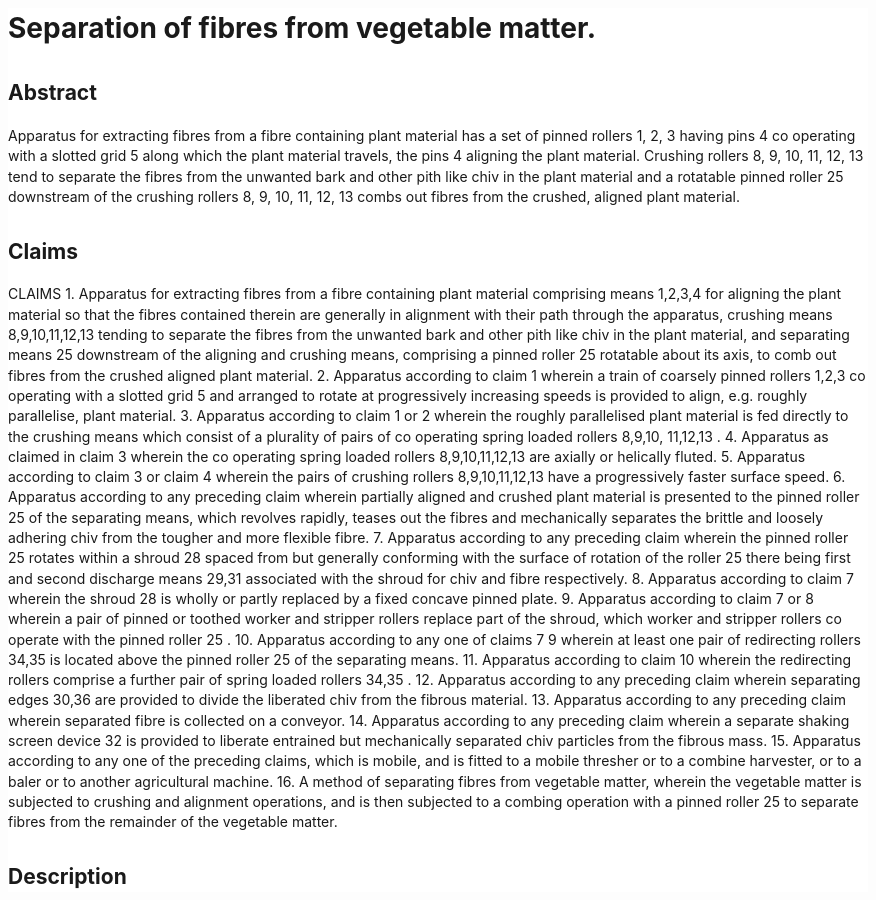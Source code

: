 # Separation of fibres from vegetable matter.

## Abstract
Apparatus for extracting fibres from a fibre containing plant material has a set of pinned rollers 1, 2, 3 having pins 4 co operating with a slotted grid 5 along which the plant material travels, the pins 4 aligning the plant material. Crushing rollers 8, 9, 10, 11, 12, 13 tend to separate the fibres from the unwanted bark and other pith like chiv in the plant material and a rotatable pinned roller 25 downstream of the crushing rollers 8, 9, 10, 11, 12, 13 combs out fibres from the crushed, aligned plant material.

## Claims
CLAIMS 1. Apparatus for extracting fibres from a fibre containing plant material comprising means 1,2,3,4 for aligning the plant material so that the fibres contained therein are generally in alignment with their path through the apparatus, crushing means 8,9,10,11,12,13 tending to separate the fibres from the unwanted bark and other pith like chiv in the plant material, and separating means 25 downstream of the aligning and crushing means, comprising a pinned roller 25 rotatable about its axis, to comb out fibres from the crushed aligned plant material. 2. Apparatus according to claim 1 wherein a train of coarsely pinned rollers 1,2,3 co operating with a slotted grid 5 and arranged to rotate at progressively increasing speeds is provided to align, e.g. roughly parallelise, plant material. 3. Apparatus according to claim 1 or 2 wherein the roughly parallelised plant material is fed directly to the crushing means which consist of a plurality of pairs of co operating spring loaded rollers 8,9,10, 11,12,13 . 4. Apparatus as claimed in claim 3 wherein the co operating spring loaded rollers 8,9,10,11,12,13 are axially or helically fluted. 5. Apparatus according to claim 3 or claim 4 wherein the pairs of crushing rollers 8,9,10,11,12,13 have a progressively faster surface speed. 6. Apparatus according to any preceding claim wherein partially aligned and crushed plant material is presented to the pinned roller 25 of the separating means, which revolves rapidly, teases out the fibres and mechanically separates the brittle and loosely adhering chiv from the tougher and more flexible fibre. 7. Apparatus according to any preceding claim wherein the pinned roller 25 rotates within a shroud 28 spaced from but generally conforming with the surface of rotation of the roller 25 there being first and second discharge means 29,31 associated with the shroud for chiv and fibre respectively. 8. Apparatus according to claim 7 wherein the shroud 28 is wholly or partly replaced by a fixed concave pinned plate. 9. Apparatus according to claim 7 or 8 wherein a pair of pinned or toothed worker and stripper rollers replace part of the shroud, which worker and stripper rollers co operate with the pinned roller 25 . 10. Apparatus according to any one of claims 7 9 wherein at least one pair of redirecting rollers 34,35 is located above the pinned roller 25 of the separating means. 11. Apparatus according to claim 10 wherein the redirecting rollers comprise a further pair of spring loaded rollers 34,35 . 12. Apparatus according to any preceding claim wherein separating edges 30,36 are provided to divide the liberated chiv from the fibrous material. 13. Apparatus according to any preceding claim wherein separated fibre is collected on a conveyor. 14. Apparatus according to any preceding claim wherein a separate shaking screen device 32 is provided to liberate entrained but mechanically separated chiv particles from the fibrous mass. 15. Apparatus according to any one of the preceding claims, which is mobile, and is fitted to a mobile thresher or to a combine harvester, or to a baler or to another agricultural machine. 16. A method of separating fibres from vegetable matter, wherein the vegetable matter is subjected to crushing and alignment operations, and is then subjected to a combing operation with a pinned roller 25 to separate fibres from the remainder of the vegetable matter.

## Description